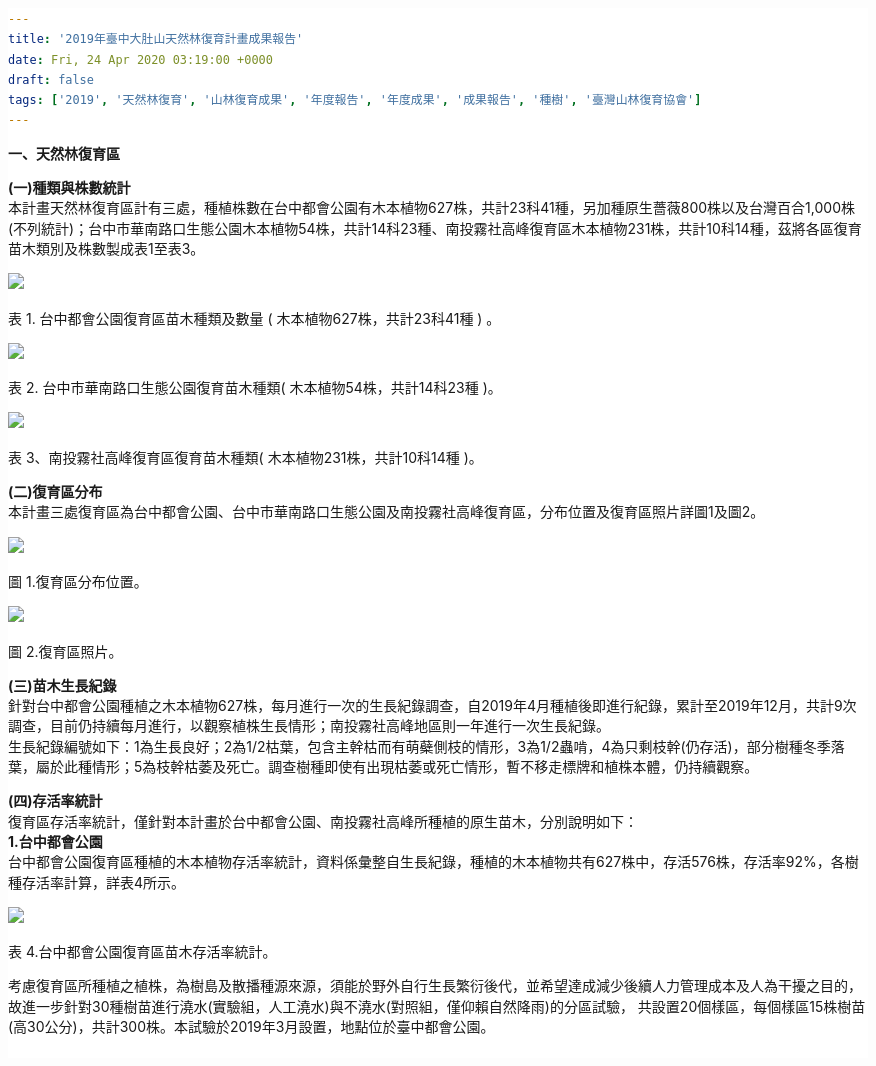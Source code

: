```yaml
---
title: '2019年臺中大肚山天然林復育計畫成果報告'
date: Fri, 24 Apr 2020 03:19:00 +0000
draft: false
tags: ['2019', '天然林復育', '山林復育成果', '年度報告', '年度成果', '成果報告', '種樹', '臺灣山林復育協會']
---
```


**一、天然林復育區**

**(一)種類與株數統計**  
本計畫天然林復育區計有三處，種植株數在台中都會公園有木本植物627株，共計23科41種，另加種原生薔薇800株以及台灣百合1,000株(不列統計)；台中市華南路口生態公園木本植物54株，共計14科23種、南投霧社高峰復育區木本植物231株，共計10科14種，茲將各區復育苗木類別及株數製成表1至表3。

![](https://www.reforestation.tw/wp-content/uploads/2020/04/表-1.-台中都會公園復育區苗木種類及數量-1.jpg)

表 1. 台中都會公園復育區苗木種類及數量 ( 木本植物627株，共計23科41種 ) 。

![](https://www.reforestation.tw/wp-content/uploads/2020/04/表-2.-台中市華南路口生態公園復育苗木種類。.png)

表 2. 台中市華南路口生態公園復育苗木種類( 木本植物54株，共計14科23種 )。

![](https://www.reforestation.tw/wp-content/uploads/2020/04/表-3、南投霧社高峰復育區復育苗木種類。.jpg)

表 3、南投霧社高峰復育區復育苗木種類( 木本植物231株，共計10科14種 )。

**(二)復育區分布**  
本計畫三處復育區為台中都會公園、台中市華南路口生態公園及南投霧社高峰復育區，分布位置及復育區照片詳圖1及圖2。

![](https://www.reforestation.tw/wp-content/uploads/2020/06/復育區位置圖-2-02-1.jpg)

圖 1.復育區分布位置。

![](https://www.reforestation.tw/wp-content/uploads/2020/06/復育區位置圖_工作區域-1.jpg)

圖 2.復育區照片。

**(三)苗木生長紀錄**  
針對台中都會公園種植之木本植物627株，每月進行一次的生長紀錄調查，自2019年4月種植後即進行紀錄，累計至2019年12月，共計9次調查，目前仍持續每月進行，以觀察植株生長情形；南投霧社高峰地區則一年進行一次生長紀錄。  
生長紀錄編號如下：1為生長良好；2為1/2枯葉，包含主幹枯而有萌蘗側枝的情形，3為1/2蟲啃，4為只剩枝幹(仍存活)，部分樹種冬季落葉，屬於此種情形；5為枝幹枯萎及死亡。調查樹種即使有出現枯萎或死亡情形，暫不移走標牌和植株本體，仍持續觀察。

**(四)存活率統計**  
復育區存活率統計，僅針對本計畫於台中都會公園、南投霧社高峰所種植的原生苗木，分別說明如下：  
**1.台中都會公園**  
台中都會公園復育區種植的木本植物存活率統計，資料係彙整自生長紀錄，種植的木本植物共有627株中，存活576株，存活率92%，各樹種存活率計算，詳表4所示。

![](https://www.reforestation.tw/wp-content/uploads/2020/04/表-4.台中都會公園復育區苗木存活率統計。.jpg)

表 4.台中都會公園復育區苗木存活率統計。

考慮復育區所種植之植株，為樹島及散播種源來源，須能於野外自行生長繁衍後代，並希望達成減少後續人力管理成本及人為干擾之目的，故進一步針對30種樹苗進行澆水(實驗組，人工澆水)與不澆水(對照組，僅仰賴自然降雨)的分區試驗， 共設置20個樣區，每個樣區15株樹苗(高30公分)，共計300株。本試驗於2019年3月設置，地點位於臺中都會公園。  
　　　  